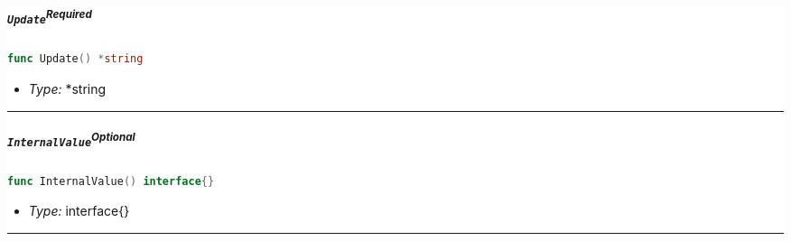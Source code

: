 
##### `Update`<sup>Required</sup> <a name="Update" id="@cdktf/provider-azurerm.springCloudDevToolPortal.SpringCloudDevToolPortalTimeoutsOutputReference.property.update"></a>

```go
func Update() *string
```

- *Type:* *string

---

##### `InternalValue`<sup>Optional</sup> <a name="InternalValue" id="@cdktf/provider-azurerm.springCloudDevToolPortal.SpringCloudDevToolPortalTimeoutsOutputReference.property.internalValue"></a>

```go
func InternalValue() interface{}
```

- *Type:* interface{}

---



